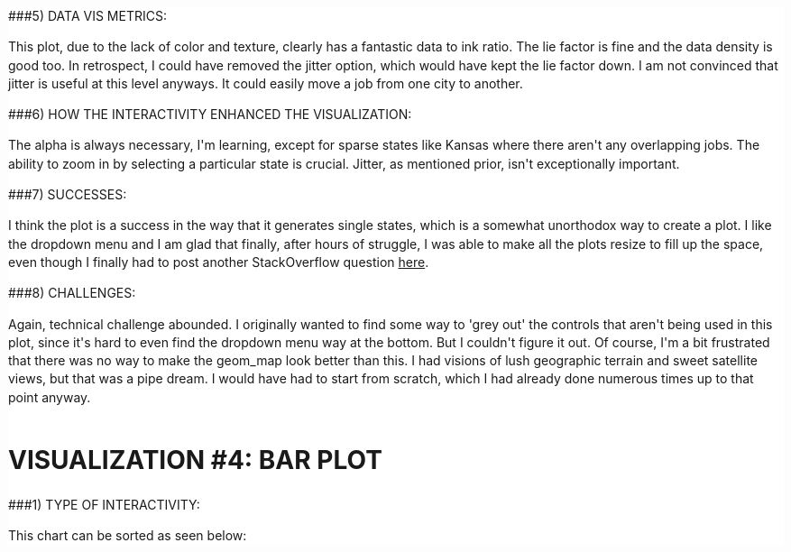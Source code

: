 ###5)  DATA VIS METRICS:  

This plot, due to the lack of color and texture, clearly has a fantastic data to ink ratio. The lie factor is fine and the data density is good too.  In retrospect, I could have removed the jitter option, which would have kept the lie factor down.  I am not convinced that jitter is useful at this level anyways.  It could easily move a job from one city to another.

###6)  HOW THE INTERACTIVITY ENHANCED THE VISUALIZATION:  

The alpha is always necessary, I'm learning, except for sparse states like Kansas where there aren't any overlapping jobs.  The ability to zoom in by selecting a particular state is crucial.  Jitter, as mentioned prior, isn't exceptionally important.  

###7)  SUCCESSES:  

I think the plot is a success in the way that it generates single states, which is a somewhat unorthodox way to create a plot.  I like the dropdown menu and I am glad that finally, after hours of struggle, I was able to make all the plots resize to fill up the space, even though I finally had to post another StackOverflow question [here](http://stackoverflow.com/questions/23449033/how-to-resize-a-state-when-using-the-map-function-in-the-mapproj-library-in-r).

###8)  CHALLENGES:  

Again, technical challenge abounded. I originally wanted to find some way to 'grey out' the controls that aren't being used in this plot, since it's hard to even find the dropdown menu way at the bottom.  But I couldn't figure it out.  Of course, I'm a bit frustrated that there was no way to make the geom_map look better than this.  I had visions of lush geographic terrain and sweet satellite views, but that was a pipe dream.  I would have had to start from scratch, which I had already done numerous times up to that point anyway. 



# VISUALIZATION #4: BAR PLOT


###1)  TYPE OF INTERACTIVITY:  

This chart can be sorted as seen below:  

